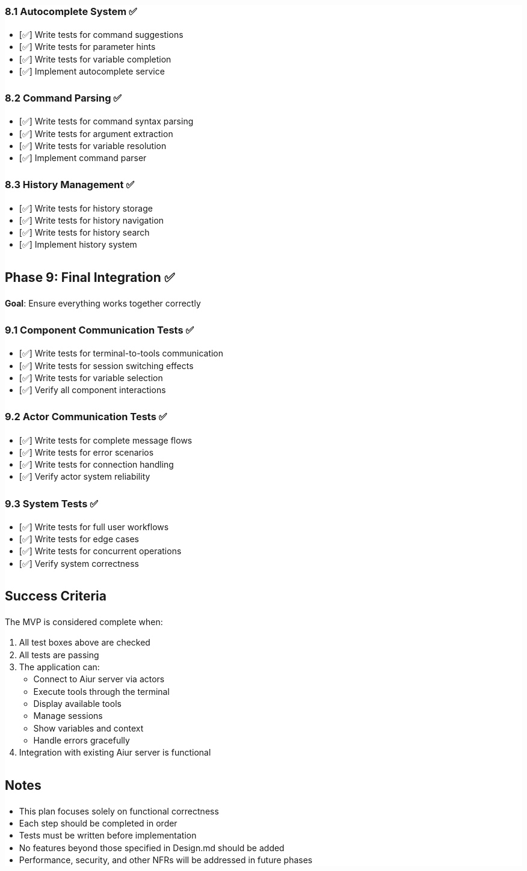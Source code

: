 ### 8.1 Autocomplete System ✅
- [✅] Write tests for command suggestions
- [✅] Write tests for parameter hints
- [✅] Write tests for variable completion
- [✅] Implement autocomplete service

### 8.2 Command Parsing ✅
- [✅] Write tests for command syntax parsing
- [✅] Write tests for argument extraction
- [✅] Write tests for variable resolution
- [✅] Implement command parser

### 8.3 History Management ✅
- [✅] Write tests for history storage
- [✅] Write tests for history navigation
- [✅] Write tests for history search
- [✅] Implement history system

## Phase 9: Final Integration ✅
**Goal**: Ensure everything works together correctly

### 9.1 Component Communication Tests ✅
- [✅] Write tests for terminal-to-tools communication
- [✅] Write tests for session switching effects
- [✅] Write tests for variable selection
- [✅] Verify all component interactions

### 9.2 Actor Communication Tests ✅
- [✅] Write tests for complete message flows
- [✅] Write tests for error scenarios
- [✅] Write tests for connection handling
- [✅] Verify actor system reliability

### 9.3 System Tests ✅
- [✅] Write tests for full user workflows
- [✅] Write tests for edge cases
- [✅] Write tests for concurrent operations
- [✅] Verify system correctness

## Success Criteria

The MVP is considered complete when:
1. All test boxes above are checked
2. All tests are passing
3. The application can:
   - Connect to Aiur server via actors
   - Execute tools through the terminal
   - Display available tools
   - Manage sessions
   - Show variables and context
   - Handle errors gracefully
4. Integration with existing Aiur server is functional

## Notes

- This plan focuses solely on functional correctness
- Each step should be completed in order
- Tests must be written before implementation
- No features beyond those specified in Design.md should be added
- Performance, security, and other NFRs will be addressed in future phases